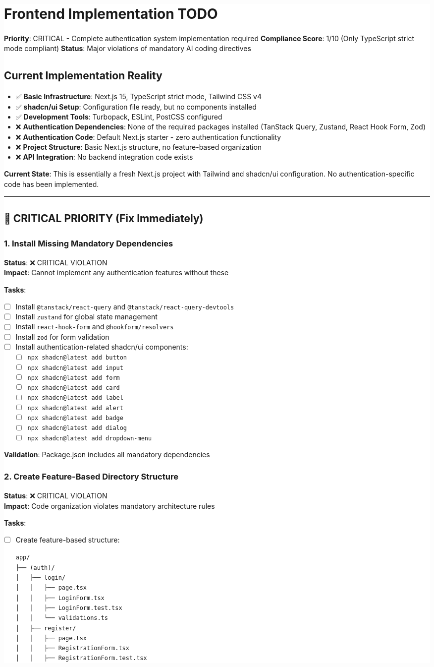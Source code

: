 # Frontend Implementation TODO

**Priority**: CRITICAL - Complete authentication system implementation required
**Compliance Score**: 1/10 (Only TypeScript strict mode compliant)
**Status**: Major violations of mandatory AI coding directives

## Current Implementation Reality
- ✅ **Basic Infrastructure**: Next.js 15, TypeScript strict mode, Tailwind CSS v4
- ✅ **shadcn/ui Setup**: Configuration file ready, but no components installed
- ✅ **Development Tools**: Turbopack, ESLint, PostCSS configured
- ❌ **Authentication Dependencies**: None of the required packages installed (TanStack Query, Zustand, React Hook Form, Zod)
- ❌ **Authentication Code**: Default Next.js starter - zero authentication functionality
- ❌ **Project Structure**: Basic Next.js structure, no feature-based organization
- ❌ **API Integration**: No backend integration code exists

**Current State**: This is essentially a fresh Next.js project with Tailwind and shadcn/ui configuration. No authentication-specific code has been implemented.

---

## 🚨 CRITICAL PRIORITY (Fix Immediately)

### 1. Install Missing Mandatory Dependencies
**Status**: ❌ CRITICAL VIOLATION  
**Impact**: Cannot implement any authentication features without these

**Tasks**:
- [ ] Install `@tanstack/react-query` and `@tanstack/react-query-devtools`
- [ ] Install `zustand` for global state management
- [ ] Install `react-hook-form` and `@hookform/resolvers`
- [ ] Install `zod` for form validation
- [ ] Install authentication-related shadcn/ui components:
  - [ ] `npx shadcn@latest add button`
  - [ ] `npx shadcn@latest add input` 
  - [ ] `npx shadcn@latest add form`
  - [ ] `npx shadcn@latest add card`
  - [ ] `npx shadcn@latest add label`
  - [ ] `npx shadcn@latest add alert`
  - [ ] `npx shadcn@latest add badge`
  - [ ] `npx shadcn@latest add dialog`
  - [ ] `npx shadcn@latest add dropdown-menu`

**Validation**: Package.json includes all mandatory dependencies

### 2. Create Feature-Based Directory Structure  
**Status**: ❌ CRITICAL VIOLATION  
**Impact**: Code organization violates mandatory architecture rules

**Tasks**:
- [ ] Create feature-based structure:
  ```
  app/
  ├── (auth)/
  │   ├── login/
  │   │   ├── page.tsx
  │   │   ├── LoginForm.tsx
  │   │   ├── LoginForm.test.tsx
  │   │   └── validations.ts
  │   ├── register/
  │   │   ├── page.tsx
  │   │   ├── RegistrationForm.tsx
  │   │   ├── RegistrationForm.test.tsx
  ```